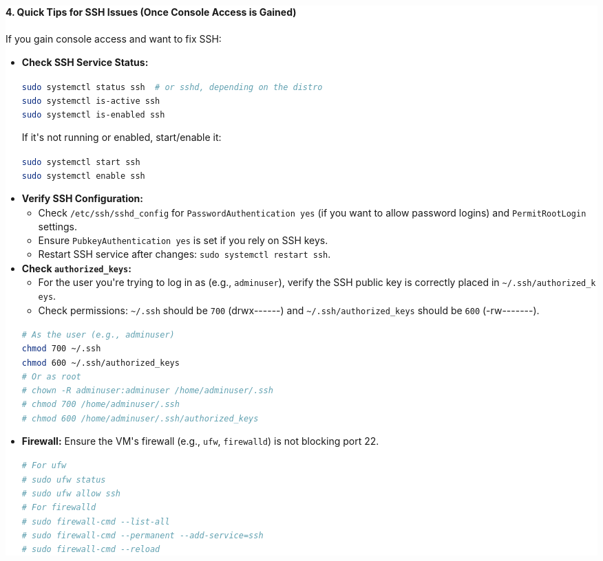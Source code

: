 #### 4. Quick Tips for SSH Issues (Once Console Access is Gained)

If you gain console access and want to fix SSH:

*   **Check SSH Service Status:**
    ```bash
    sudo systemctl status ssh  # or sshd, depending on the distro
    sudo systemctl is-active ssh
    sudo systemctl is-enabled ssh
    ```
    If it's not running or enabled, start/enable it:
    ```bash
    sudo systemctl start ssh
    sudo systemctl enable ssh
    ```
*   **Verify SSH Configuration:**
    * Check `/etc/ssh/sshd_config` for `PasswordAuthentication yes` (if you want to allow password logins) and `PermitRootLogin` settings.
    * Ensure `PubkeyAuthentication yes` is set if you rely on SSH keys.
    * Restart SSH service after changes: `sudo systemctl restart ssh`.
*   **Check `authorized_keys`:**
    * For the user you're trying to log in as (e.g., `adminuser`), verify the SSH public key is correctly placed in `~/.ssh/authorized_keys`.
    * Check permissions: `~/.ssh` should be `700` (drwx------) and `~/.ssh/authorized_keys` should be `600` (-rw-------).
    ```bash
    # As the user (e.g., adminuser)
    chmod 700 ~/.ssh
    chmod 600 ~/.ssh/authorized_keys
    # Or as root
    # chown -R adminuser:adminuser /home/adminuser/.ssh
    # chmod 700 /home/adminuser/.ssh
    # chmod 600 /home/adminuser/.ssh/authorized_keys
    ```
*   **Firewall:** Ensure the VM's firewall (e.g., `ufw`, `firewalld`) is not blocking port 22.
    ```bash
    # For ufw
    # sudo ufw status
    # sudo ufw allow ssh
    # For firewalld
    # sudo firewall-cmd --list-all
    # sudo firewall-cmd --permanent --add-service=ssh
    # sudo firewall-cmd --reload
    ```